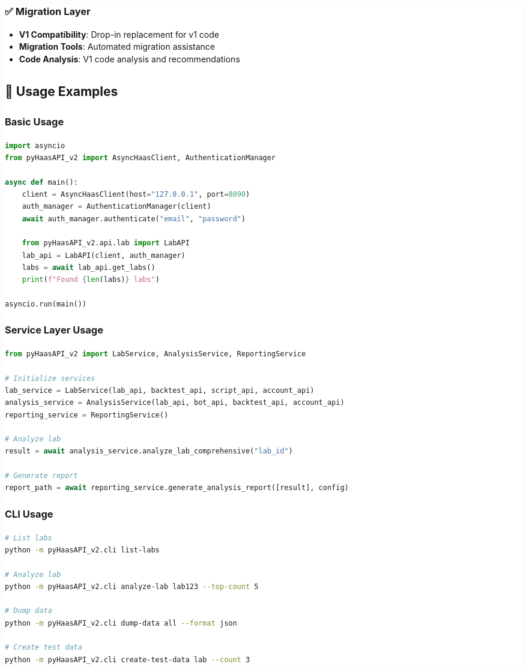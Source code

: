 ### ✅ Migration Layer
- **V1 Compatibility**: Drop-in replacement for v1 code
- **Migration Tools**: Automated migration assistance
- **Code Analysis**: V1 code analysis and recommendations

## 🔧 Usage Examples

### Basic Usage
```python
import asyncio
from pyHaasAPI_v2 import AsyncHaasClient, AuthenticationManager

async def main():
    client = AsyncHaasClient(host="127.0.0.1", port=8090)
    auth_manager = AuthenticationManager(client)
    await auth_manager.authenticate("email", "password")
    
    from pyHaasAPI_v2.api.lab import LabAPI
    lab_api = LabAPI(client, auth_manager)
    labs = await lab_api.get_labs()
    print(f"Found {len(labs)} labs")

asyncio.run(main())
```

### Service Layer Usage
```python
from pyHaasAPI_v2 import LabService, AnalysisService, ReportingService

# Initialize services
lab_service = LabService(lab_api, backtest_api, script_api, account_api)
analysis_service = AnalysisService(lab_api, bot_api, backtest_api, account_api)
reporting_service = ReportingService()

# Analyze lab
result = await analysis_service.analyze_lab_comprehensive("lab_id")

# Generate report
report_path = await reporting_service.generate_analysis_report([result], config)
```

### CLI Usage
```bash
# List labs
python -m pyHaasAPI_v2.cli list-labs

# Analyze lab
python -m pyHaasAPI_v2.cli analyze-lab lab123 --top-count 5

# Dump data
python -m pyHaasAPI_v2.cli dump-data all --format json

# Create test data
python -m pyHaasAPI_v2.cli create-test-data lab --count 3
```
